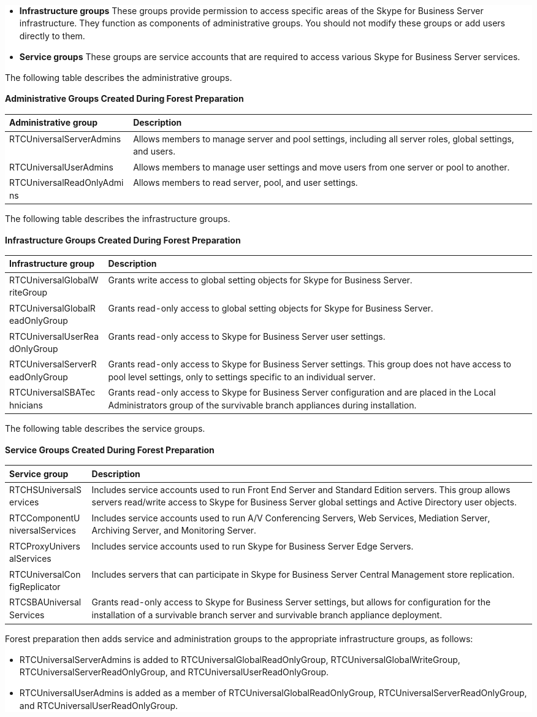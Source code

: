 - **Infrastructure groups** These groups provide permission to access specific areas of the Skype for Business Server infrastructure. They function as components of administrative groups. You should not modify these groups or add users directly to them.

- **Service groups** These groups are service accounts that are required to access various Skype for Business Server services.

The following table describes the administrative groups.

**Administrative Groups Created During Forest Preparation**

|**Administrative group**|**Description**|
|:-----|:-----|
|RTCUniversalServerAdmins  <br/> |Allows members to manage server and pool settings, including all server roles, global settings, and users.  <br/> |
|RTCUniversalUserAdmins  <br/> |Allows members to manage user settings and move users from one server or pool to another.  <br/> |
|RTCUniversalReadOnlyAdmins  <br/> |Allows members to read server, pool, and user settings.  <br/> |

The following table describes the infrastructure groups.

**Infrastructure Groups Created During Forest Preparation**

|**Infrastructure group**|**Description**|
|:-----|:-----|
|RTCUniversalGlobalWriteGroup  <br/> |Grants write access to global setting objects for Skype for Business Server.  <br/> |
|RTCUniversalGlobalReadOnlyGroup  <br/> |Grants read-only access to global setting objects for Skype for Business Server.  <br/> |
|RTCUniversalUserReadOnlyGroup  <br/> |Grants read-only access to Skype for Business Server user settings.  <br/> |
|RTCUniversalServerReadOnlyGroup  <br/> |Grants read-only access to Skype for Business Server settings. This group does not have access to pool level settings, only to settings specific to an individual server.  <br/> |
|RTCUniversalSBATechnicians  <br/> |Grants read-only access to Skype for Business Server configuration and are placed in the Local Administrators group of the survivable branch appliances during installation.  <br/> |

The following table describes the service groups.

**Service Groups Created During Forest Preparation**

|**Service group**|**Description**|
|:-----|:-----|
|RTCHSUniversalServices  <br/> |Includes service accounts used to run Front End Server and Standard Edition servers. This group allows servers read/write access to Skype for Business Server global settings and Active Directory user objects.  <br/> |
|RTCComponentUniversalServices  <br/> |Includes service accounts used to run A/V Conferencing Servers, Web Services, Mediation Server, Archiving Server, and Monitoring Server.  <br/> |
|RTCProxyUniversalServices  <br/> |Includes service accounts used to run Skype for Business Server Edge Servers.  <br/> |
|RTCUniversalConfigReplicator  <br/> |Includes servers that can participate in Skype for Business Server Central Management store replication.  <br/> |
|RTCSBAUniversalServices  <br/> |Grants read-only access to Skype for Business Server settings, but allows for configuration for the installation of a survivable branch server and survivable branch appliance deployment.  <br/> |

Forest preparation then adds service and administration groups to the appropriate infrastructure groups, as follows:

- RTCUniversalServerAdmins is added to RTCUniversalGlobalReadOnlyGroup, RTCUniversalGlobalWriteGroup, RTCUniversalServerReadOnlyGroup, and RTCUniversalUserReadOnlyGroup.

- RTCUniversalUserAdmins is added as a member of RTCUniversalGlobalReadOnlyGroup, RTCUniversalServerReadOnlyGroup, and RTCUniversalUserReadOnlyGroup.
